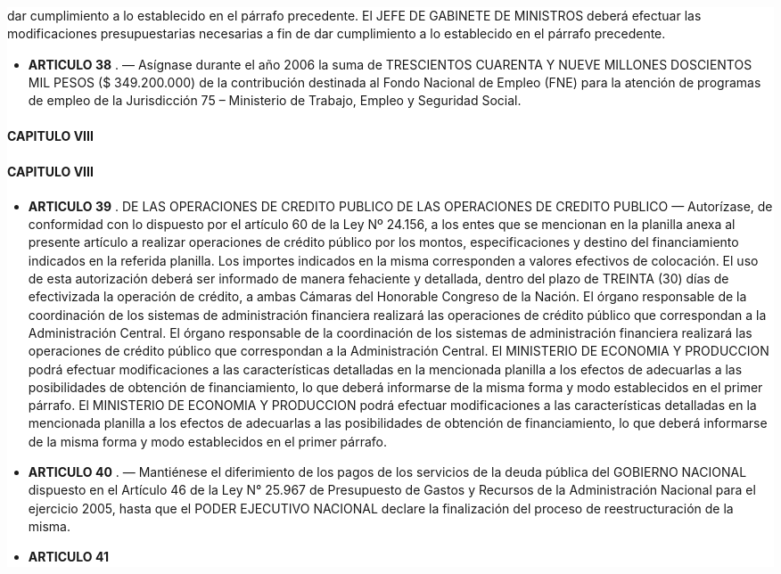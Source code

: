dar cumplimiento a lo establecido en el párrafo precedente. El JEFE DE GABINETE DE MINISTROS deberá efectuar las modificaciones presupuestarias necesarias a fin de dar cumplimiento a lo establecido en el párrafo precedente.

- **ARTICULO 38**
  . — Asígnase durante el año 2006 la suma de TRESCIENTOS CUARENTA Y NUEVE MILLONES DOSCIENTOS MIL PESOS ($ 349.200.000) de la contribución destinada al Fondo Nacional de Empleo (FNE) para la atención de programas de empleo de la Jurisdicción 75 – Ministerio de Trabajo, Empleo y Seguridad Social.

#### CAPITULO VIII

#### CAPITULO VIII

- **ARTICULO 39**
  . DE LAS OPERACIONES DE CREDITO PUBLICO DE LAS OPERACIONES DE CREDITO PUBLICO — Autorízase, de conformidad con lo dispuesto por el artículo 60 de la Ley Nº 24.156, a los entes que se mencionan en la planilla anexa al presente artículo a realizar operaciones de crédito público por los montos, especificaciones y destino del financiamiento indicados en la referida planilla. Los importes indicados en la misma corresponden a valores efectivos de colocación. El uso de esta autorización deberá ser informado de manera fehaciente y detallada, dentro del plazo de TREINTA (30) días de efectivizada la operación de crédito, a ambas Cámaras del Honorable Congreso de la Nación. El órgano responsable de la coordinación de los sistemas de administración financiera realizará las operaciones de crédito público que correspondan a la Administración Central. El órgano responsable de la coordinación de los sistemas de administración financiera realizará las operaciones de crédito público que correspondan a la Administración Central. El MINISTERIO DE ECONOMIA Y PRODUCCION podrá efectuar modificaciones a las características detalladas en la mencionada planilla a los efectos de adecuarlas a las posibilidades de obtención de financiamiento, lo que deberá informarse de la misma forma y modo establecidos en el primer párrafo. El MINISTERIO DE ECONOMIA Y PRODUCCION podrá efectuar modificaciones a las características detalladas en la mencionada planilla a los efectos de adecuarlas a las posibilidades de obtención de financiamiento, lo que deberá informarse de la misma forma y modo establecidos en el primer párrafo.

- **ARTICULO 40**
  . — Mantiénese el diferimiento de los pagos de los servicios de la deuda pública del GOBIERNO NACIONAL dispuesto en el Artículo 46 de la Ley N° 25.967 de Presupuesto de Gastos y Recursos de la Administración Nacional para el ejercicio 2005, hasta que el PODER EJECUTIVO NACIONAL declare la finalización del proceso de reestructuración de la misma.

- **ARTICULO 41**
